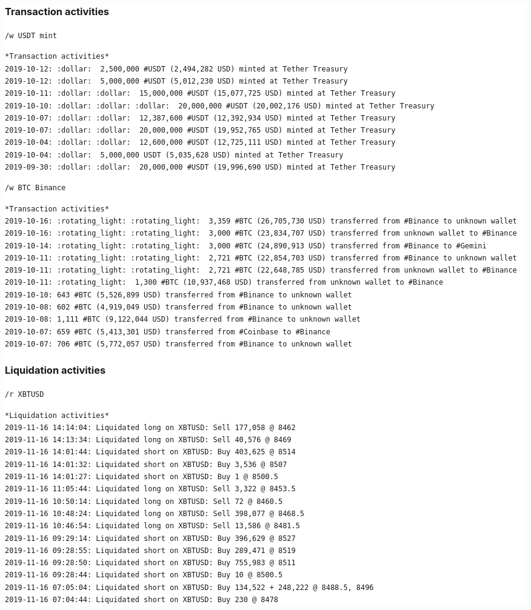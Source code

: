 
### Transaction activities

```
/w USDT mint
```

```
*Transaction activities*
2019-10-12: :dollar:  2,500,000 #USDT (2,494,282 USD) minted at Tether Treasury
2019-10-12: :dollar:  5,000,000 #USDT (5,012,230 USD) minted at Tether Treasury
2019-10-11: :dollar: :dollar:  15,000,000 #USDT (15,077,725 USD) minted at Tether Treasury
2019-10-10: :dollar: :dollar: :dollar:  20,000,000 #USDT (20,002,176 USD) minted at Tether Treasury
2019-10-07: :dollar: :dollar:  12,387,600 #USDT (12,392,934 USD) minted at Tether Treasury
2019-10-07: :dollar: :dollar:  20,000,000 #USDT (19,952,765 USD) minted at Tether Treasury
2019-10-04: :dollar: :dollar:  12,600,000 #USDT (12,725,111 USD) minted at Tether Treasury
2019-10-04: :dollar:  5,000,000 USDT (5,035,628 USD) minted at Tether Treasury
2019-09-30: :dollar: :dollar:  20,000,000 #USDT (19,996,690 USD) minted at Tether Treasury
```

```
/w BTC Binance
```

```
*Transaction activities*
2019-10-16: :rotating_light: :rotating_light:  3,359 #BTC (26,705,730 USD) transferred from #Binance to unknown wallet
2019-10-16: :rotating_light: :rotating_light:  3,000 #BTC (23,834,707 USD) transferred from unknown wallet to #Binance
2019-10-14: :rotating_light: :rotating_light:  3,000 #BTC (24,890,913 USD) transferred from #Binance to #Gemini
2019-10-11: :rotating_light: :rotating_light:  2,721 #BTC (22,854,703 USD) transferred from #Binance to unknown wallet
2019-10-11: :rotating_light: :rotating_light:  2,721 #BTC (22,648,785 USD) transferred from unknown wallet to #Binance
2019-10-11: :rotating_light:  1,300 #BTC (10,937,468 USD) transferred from unknown wallet to #Binance
2019-10-10: 643 #BTC (5,526,899 USD) transferred from #Binance to unknown wallet
2019-10-08: 602 #BTC (4,919,049 USD) transferred from #Binance to unknown wallet
2019-10-08: 1,111 #BTC (9,122,044 USD) transferred from #Binance to unknown wallet
2019-10-07: 659 #BTC (5,413,301 USD) transferred from #Coinbase to #Binance
2019-10-07: 706 #BTC (5,772,057 USD) transferred from #Binance to unknown wallet
```

### Liquidation activities

```
/r XBTUSD
```

```
*Liquidation activities*
2019-11-16 14:14:04: Liquidated long on XBTUSD: Sell 177,058 @ 8462
2019-11-16 14:13:34: Liquidated long on XBTUSD: Sell 40,576 @ 8469
2019-11-16 14:01:44: Liquidated short on XBTUSD: Buy 403,625 @ 8514
2019-11-16 14:01:32: Liquidated short on XBTUSD: Buy 3,536 @ 8507
2019-11-16 14:01:27: Liquidated short on XBTUSD: Buy 1 @ 8500.5
2019-11-16 11:05:44: Liquidated long on XBTUSD: Sell 3,322 @ 8453.5
2019-11-16 10:50:14: Liquidated long on XBTUSD: Sell 72 @ 8460.5
2019-11-16 10:48:24: Liquidated long on XBTUSD: Sell 398,077 @ 8468.5
2019-11-16 10:46:54: Liquidated long on XBTUSD: Sell 13,586 @ 8481.5
2019-11-16 09:29:14: Liquidated short on XBTUSD: Buy 396,629 @ 8527
2019-11-16 09:28:55: Liquidated short on XBTUSD: Buy 289,471 @ 8519
2019-11-16 09:28:50: Liquidated short on XBTUSD: Buy 755,983 @ 8511
2019-11-16 09:28:44: Liquidated short on XBTUSD: Buy 10 @ 8500.5
2019-11-16 07:05:04: Liquidated short on XBTUSD: Buy 134,522 + 248,222 @ 8488.5, 8496
2019-11-16 07:04:44: Liquidated short on XBTUSD: Buy 230 @ 8478
```